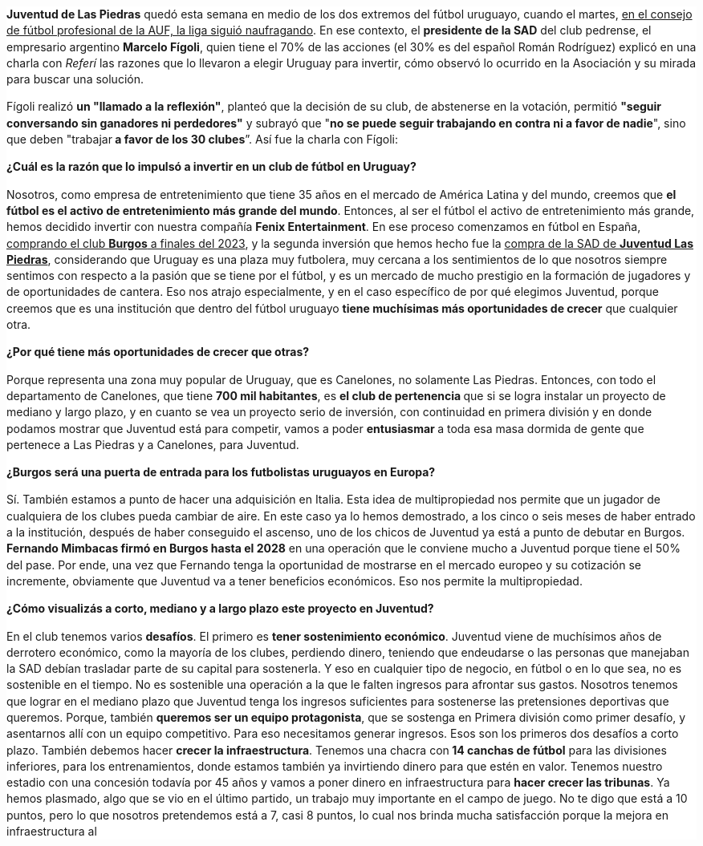 <p><strong>Juventud de Las Piedras</strong> quedó esta semana en medio de los dos extremos del fútbol uruguayo, cuando el martes, <a href="https://www.elobservador.com.uy/futbol/el-triunfo-la-lufpro-la-auf-no-alcanzaron-los-votos-revocar-la-liga-profesional-y-crear-una-nueva-n5986918" rel="follow" target="_blank">en el consejo de fútbol profesional de la AUF, la liga siguió naufragando</a>. En ese contexto, el <strong>presidente de la SAD</strong> del club pedrense, el empresario argentino <strong>Marcelo Fígoli</strong>, quien tiene el 70% de las acciones (el 30% es del español Román Rodríguez) explicó en una charla con <em>Referí </em>las razones que lo llevaron a elegir Uruguay para invertir, cómo observó lo ocurrido en la Asociación y su mirada para buscar una solución.</p><p>Fígoli realizó <strong>un "llamado a la reflexión"</strong>, planteó que la decisión de su club, de abstenerse en la votación, permitió <strong>"seguir conversando sin ganadores ni perdedores"</strong> y subrayó que "<strong>no se puede seguir trabajando en contra ni a favor de nadie</strong>", sino que deben "trabajar<strong> a favor de los 30 clubes</strong>”. Así fue la charla con Fígoli:</p><p><strong>¿Cuál es la razón que lo impulsó a invertir en un club de fútbol en Uruguay?</strong></p><p> Nosotros, como empresa de entretenimiento que tiene 35 años en el mercado de América Latina y del mundo, creemos que <strong>el fútbol es el activo de entretenimiento más grande del mundo</strong>. Entonces, al ser el fútbol el activo de entretenimiento más grande, hemos decidido invertir con nuestra compañía <strong>Fenix Entertainment</strong>. En ese proceso comenzamos en fútbol en España, <a href="https://www.elobservador.com.uy/espana/empresario-argentino-marcelo-figoli-desembarco-en-el-burgos-club-de-futbol-de-espana--20241911649" rel="follow" target="_blank">comprando el club <strong>Burgos</strong> a finales del 2023</a>, y la segunda inversión que hemos hecho fue la <a href="https://www.elobservador.com.uy/futbol/grupo-internacional-desembarca-el-futbol-uruguayo-y-comprara-acciones-juventud-las-piedras-n5957186" rel="follow" target="_blank">compra de la SAD de <strong>Juventud Las Piedras</strong></a>, considerando que Uruguay es una plaza muy futbolera, muy cercana a los sentimientos de lo que nosotros siempre sentimos con respecto a la pasión que se tiene por el fútbol, y es un mercado de mucho prestigio en la formación de jugadores y de oportunidades de cantera. Eso nos atrajo especialmente, y en el caso específico de por qué elegimos Juventud, porque creemos que es una institución que dentro del fútbol uruguayo <strong> tiene muchísimas más oportunidades de crecer</strong> que cualquier otra.</p><p> <strong>¿Por qué tiene más oportunidades de crecer que otras?</strong></p><p>Porque representa una zona muy popular de Uruguay, que es Canelones, no solamente Las Piedras. Entonces, con todo el departamento de Canelones, que tiene <strong>700 mil habitantes</strong>, es <strong>el club de pertenencia </strong>que si se logra instalar un proyecto de mediano y largo plazo, y en cuanto se vea un proyecto serio de inversión, con continuidad en primera división y en donde podamos mostrar que Juventud está para competir, vamos a poder <strong>entusiasmar </strong>a toda esa masa dormida de gente que pertenece a Las Piedras y a Canelones, para Juventud.</p><p><strong>¿Burgos será una puerta de entrada para los futbolistas uruguayos en Europa?</strong></p><p>Sí. También estamos a punto de hacer una adquisición en Italia. Esta idea de multipropiedad nos permite que un jugador de cualquiera de los clubes pueda cambiar de aire. En este caso ya lo hemos demostrado, a los cinco o seis meses de haber entrado a la institución, después de haber conseguido el ascenso, uno de los chicos de Juventud ya está a punto de debutar en Burgos. <strong>Fernando Mimbacas firmó en Burgos hasta el 2028</strong> en una operación que le conviene mucho a Juventud porque tiene el 50% del pase. Por ende, una vez que Fernando tenga la oportunidad de mostrarse en el mercado europeo y su cotización se incremente, obviamente que Juventud va a tener beneficios económicos. Eso nos permite la multipropiedad.</p><p><strong>¿Cómo visualizás a corto, mediano y a largo plazo este proyecto en Juventud?</strong></p><p>En el club tenemos varios <strong>desafíos</strong>. El primero es <strong>tener sostenimiento económico</strong>. Juventud viene de muchísimos años de derrotero económico, como la mayoría de los clubes, perdiendo dinero, teniendo que endeudarse o las personas que manejaban la SAD debían trasladar parte de su capital para sostenerla. Y eso en cualquier tipo de negocio, en fútbol o en lo que sea, no es sostenible en el tiempo. No es sostenible una operación a la que le falten ingresos para afrontar sus gastos. Nosotros tenemos que lograr en el mediano plazo que Juventud tenga los ingresos suficientes para sostenerse las pretensiones deportivas que queremos. Porque, también <strong>queremos ser un equipo protagonista</strong>, que se sostenga en Primera división como primer desafío, y asentarnos allí con un equipo competitivo. Para eso necesitamos generar ingresos. Esos son los primeros dos desafíos a corto plazo. También debemos hacer <strong>crecer la infraestructura</strong>. Tenemos una chacra con<strong> 14 canchas de fútbol</strong> para las divisiones inferiores, para los entrenamientos, donde estamos también ya invirtiendo dinero para que estén en valor. Tenemos nuestro estadio con una concesión todavía por 45 años y vamos a poner dinero en infraestructura para <strong>hacer crecer las tribunas</strong>. Ya hemos plasmado, algo que se vio en el último partido, un trabajo muy importante en el campo de juego. No te digo que está a 10 puntos, pero lo que nosotros pretendemos está a 7, casi 8 puntos, lo cual nos brinda mucha satisfacción porque la mejora en infraestructura al